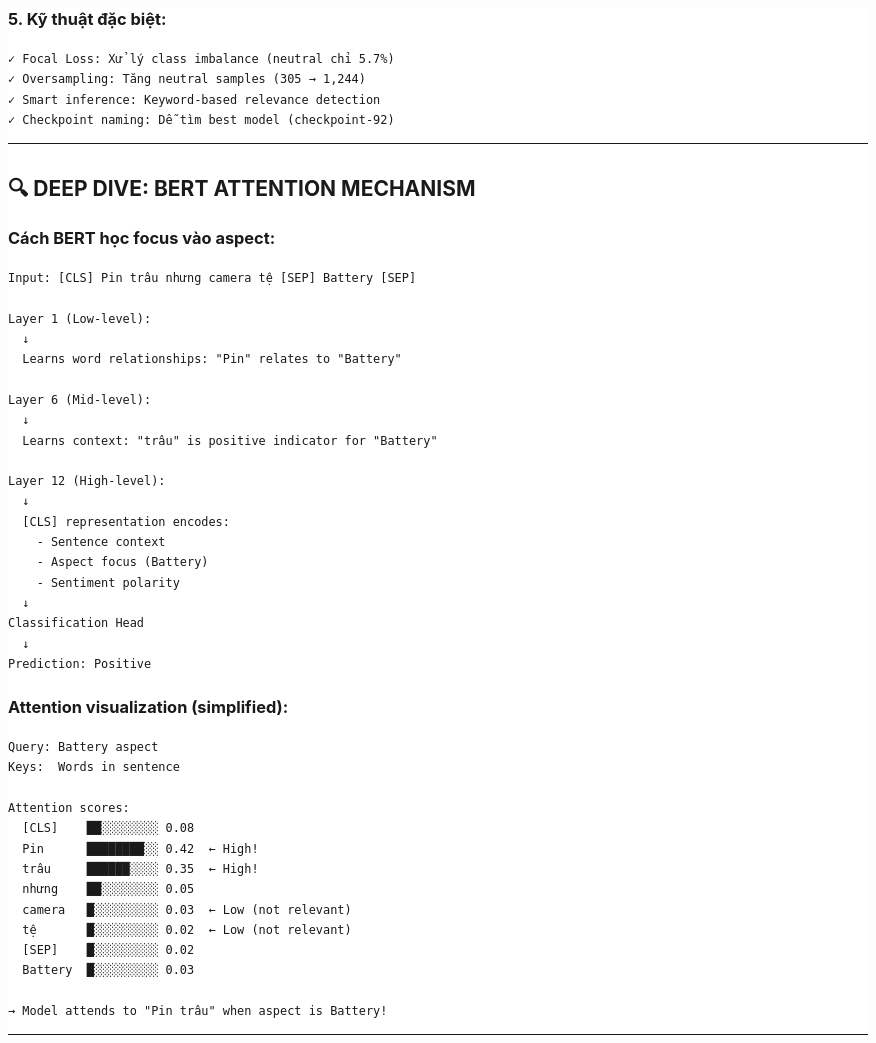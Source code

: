 ### 5. Kỹ thuật đặc biệt:
```
✓ Focal Loss: Xử lý class imbalance (neutral chỉ 5.7%)
✓ Oversampling: Tăng neutral samples (305 → 1,244)
✓ Smart inference: Keyword-based relevance detection
✓ Checkpoint naming: Dễ tìm best model (checkpoint-92)
```

---

## 🔍 DEEP DIVE: BERT ATTENTION MECHANISM

### Cách BERT học focus vào aspect:

```
Input: [CLS] Pin trâu nhưng camera tệ [SEP] Battery [SEP]

Layer 1 (Low-level):
  ↓
  Learns word relationships: "Pin" relates to "Battery"

Layer 6 (Mid-level):
  ↓
  Learns context: "trâu" is positive indicator for "Battery"

Layer 12 (High-level):
  ↓
  [CLS] representation encodes:
    - Sentence context
    - Aspect focus (Battery)
    - Sentiment polarity
  ↓
Classification Head
  ↓
Prediction: Positive
```

### Attention visualization (simplified):

```
Query: Battery aspect
Keys:  Words in sentence

Attention scores:
  [CLS]    ██░░░░░░░░ 0.08
  Pin      ████████░░ 0.42  ← High!
  trâu     ██████░░░░ 0.35  ← High!
  nhưng    ██░░░░░░░░ 0.05
  camera   █░░░░░░░░░ 0.03  ← Low (not relevant)
  tệ       █░░░░░░░░░ 0.02  ← Low (not relevant)
  [SEP]    █░░░░░░░░░ 0.02
  Battery  █░░░░░░░░░ 0.03

→ Model attends to "Pin trâu" when aspect is Battery!
```

---